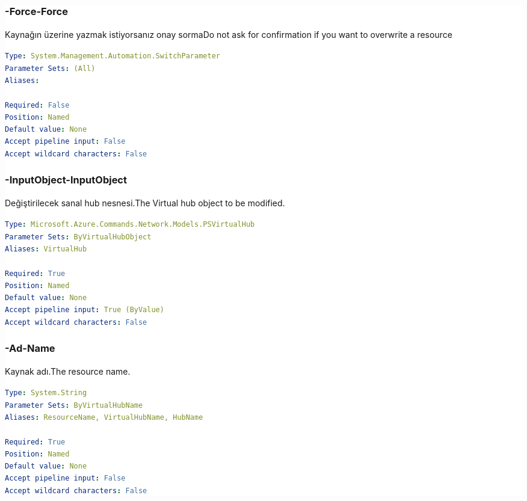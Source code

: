 ### <span data-ttu-id="317e1-125">-Force</span><span class="sxs-lookup"><span data-stu-id="317e1-125">-Force</span></span>
<span data-ttu-id="317e1-126">Kaynağın üzerine yazmak istiyorsanız onay sorma</span><span class="sxs-lookup"><span data-stu-id="317e1-126">Do not ask for confirmation if you want to overwrite a resource</span></span>

```yaml
Type: System.Management.Automation.SwitchParameter
Parameter Sets: (All)
Aliases:

Required: False
Position: Named
Default value: None
Accept pipeline input: False
Accept wildcard characters: False
```

### <span data-ttu-id="317e1-127">-InputObject</span><span class="sxs-lookup"><span data-stu-id="317e1-127">-InputObject</span></span>
<span data-ttu-id="317e1-128">Değiştirilecek sanal hub nesnesi.</span><span class="sxs-lookup"><span data-stu-id="317e1-128">The Virtual hub object to be modified.</span></span>

```yaml
Type: Microsoft.Azure.Commands.Network.Models.PSVirtualHub
Parameter Sets: ByVirtualHubObject
Aliases: VirtualHub

Required: True
Position: Named
Default value: None
Accept pipeline input: True (ByValue)
Accept wildcard characters: False
```

### <span data-ttu-id="317e1-129">-Ad</span><span class="sxs-lookup"><span data-stu-id="317e1-129">-Name</span></span>
<span data-ttu-id="317e1-130">Kaynak adı.</span><span class="sxs-lookup"><span data-stu-id="317e1-130">The resource name.</span></span>

```yaml
Type: System.String
Parameter Sets: ByVirtualHubName
Aliases: ResourceName, VirtualHubName, HubName

Required: True
Position: Named
Default value: None
Accept pipeline input: False
Accept wildcard characters: False
```

